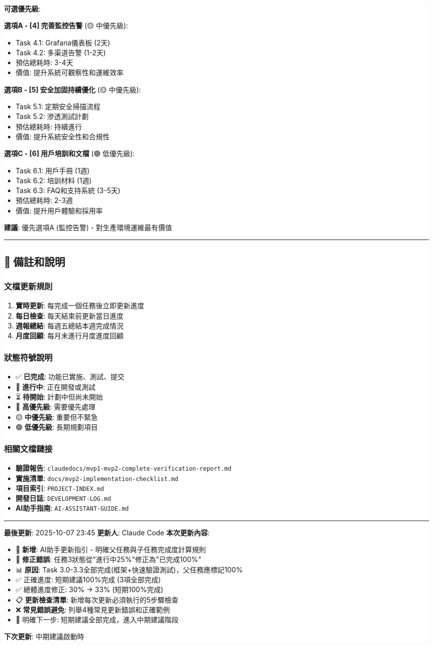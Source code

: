 **可選優先級**:

**選項A - [4] 完善監控告警** (🟡 中優先級):
- Task 4.1: Grafana儀表板 (2天)
- Task 4.2: 多渠道告警 (1-2天)
- 預估總耗時: 3-4天
- 價值: 提升系統可觀察性和運維效率

**選項B - [5] 安全加固持續優化** (🟡 中優先級):
- Task 5.1: 定期安全掃描流程
- Task 5.2: 滲透測試計劃
- 預估總耗時: 持續進行
- 價值: 提升系統安全性和合規性

**選項C - [6] 用戶培訓和文檔** (🟢 低優先級):
- Task 6.1: 用戶手冊 (1週)
- Task 6.2: 培訓材料 (1週)
- Task 6.3: FAQ和支持系統 (3-5天)
- 預估總耗時: 2-3週
- 價值: 提升用戶體驗和採用率

**建議**: 優先選項A (監控告警) - 對生產環境運維最有價值

---

## 📝 備註和說明

### 文檔更新規則
1. **實時更新**: 每完成一個任務後立即更新進度
2. **每日檢查**: 每天結束前更新當日進度
3. **週報總結**: 每週五總結本週完成情況
4. **月度回顧**: 每月末進行月度進度回顧

### 狀態符號說明
- ✅ **已完成**: 功能已實施、測試、提交
- 🔄 **進行中**: 正在開發或測試
- ⏳ **待開始**: 計劃中但尚未開始
- 🔴 **高優先級**: 需要優先處理
- 🟡 **中優先級**: 重要但不緊急
- 🟢 **低優先級**: 長期規劃項目

### 相關文檔鏈接
- **驗證報告**: `claudedocs/mvp1-mvp2-complete-verification-report.md`
- **實施清單**: `docs/mvp2-implementation-checklist.md`
- **項目索引**: `PROJECT-INDEX.md`
- **開發日誌**: `DEVELOPMENT-LOG.md`
- **AI助手指南**: `AI-ASSISTANT-GUIDE.md`

---

**最後更新**: 2025-10-07 23:45
**更新人**: Claude Code
**本次更新內容**:
- 🎯 **新增**: AI助手更新指引 - 明確父任務與子任務完成度計算規則
- 🔧 **修正錯誤**: 任務3狀態從"進行中25%"修正為"已完成100%"
- 📊 **原因**: Task 3.0-3.3全部完成(框架+快速驗證測試)，父任務應標記100%
- ✅ 正確進度: 短期建議100%完成 (3項全部完成)
- ✅ 總體進度修正: 30% → 33% (短期100%完成)
- 📋 **更新檢查清單**: 新增每次更新必須執行的5步驟檢查
- ❌ **常見錯誤避免**: 列舉4種常見更新錯誤和正確範例
- 🎯 明確下一步: 短期建議全部完成，進入中期建議階段

**下次更新**: 中期建議啟動時
